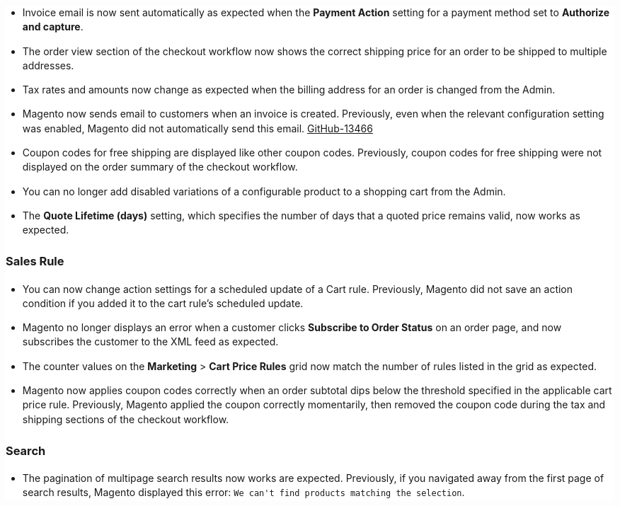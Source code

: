 

*  Invoice email is now sent automatically as expected when the **Payment Action** setting for a payment method set to **Authorize and capture**.



*  The order view section of the checkout workflow now shows the correct shipping price for an order to be shipped to multiple addresses.



*  Tax rates and amounts now change as expected when the billing address for an order is changed from the Admin.



*  Magento now sends email to customers when an invoice is created. Previously, even when the relevant configuration setting was enabled, Magento did not automatically send this email. [GitHub-13466](https://github.com/magento/magento2/issues/13466)



*  Coupon codes for free shipping are displayed like other coupon codes. Previously, coupon codes for free shipping were not displayed on the order summary of the checkout workflow.



*  You can no longer add disabled variations of a configurable product to a shopping cart from the Admin.



*  The **Quote Lifetime (days)**  setting, which specifies the number of days that a quoted price remains valid, now works as expected.

### Sales Rule



*  You can now change action settings for a scheduled update of a Cart rule. Previously, Magento did not save an action condition if you added it to the cart rule’s scheduled update.



*  Magento no longer displays an error when  a customer clicks **Subscribe to Order Status** on an order page, and now subscribes the customer to the XML feed as expected.



*  The counter values on the **Marketing** > **Cart Price Rules** grid now match the number of rules listed in the grid as expected.



*  Magento now applies coupon codes correctly when an order subtotal dips below the threshold specified in the applicable cart price rule. Previously, Magento applied the coupon correctly momentarily, then removed the coupon code during the tax and shipping sections of the checkout workflow.

### Search



*  The pagination of multipage search results now works are expected. Previously, if you navigated away from the first page of search results, Magento displayed this error: `We can't find products matching the selection`.
